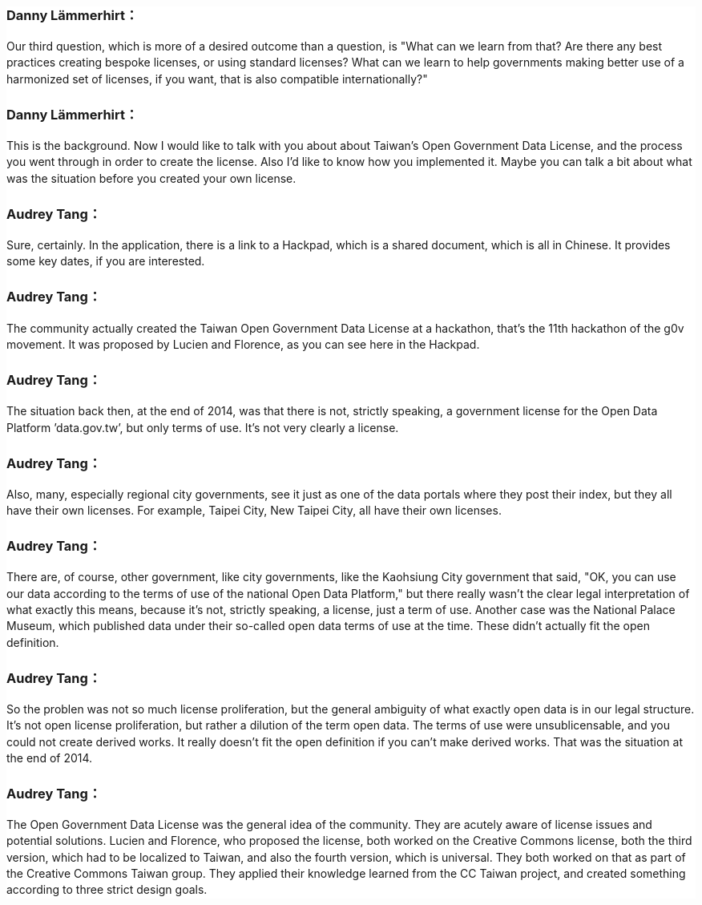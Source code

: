 ### Danny Lämmerhirt：
Our third question, which is more of a desired outcome than a question, is &quot;What can we learn from that? Are there any best practices creating bespoke licenses, or using standard licenses? What can we learn to help governments making better use of a harmonized set of licenses, if you want, that is also compatible internationally?&quot;

### Danny Lämmerhirt：
This is the background. Now I would like to talk with you about about Taiwan’s Open Government Data License, and the process you went through in order to create the license. Also I’d like to know how you implemented it. Maybe you can talk a bit about what was the situation before you created your own license.

### Audrey Tang：
Sure, certainly. In the application, there is a link to a Hackpad, which is a shared document, which is all in Chinese. It provides some key dates, if you are interested.

### Audrey Tang：
The community actually created the Taiwan Open Government Data License at a hackathon, that’s the 11th hackathon of the g0v movement. It was proposed by Lucien and Florence, as you can see here in the Hackpad.

### Audrey Tang：
The situation back then, at the end of 2014, was that there is not, strictly speaking, a government license for the Open Data Platform ’data.gov.tw’, but only terms of use. It’s not very clearly a license.

### Audrey Tang：
Also, many, especially regional city governments, see it just as one of the data portals where they post their index, but they all have their own licenses. For example, Taipei City, New Taipei City, all have their own licenses.

### Audrey Tang：
There are, of course, other government, like city governments, like the Kaohsiung City government that said, &quot;OK, you can use our data according to the terms of use of the national Open Data Platform,&quot; but there really wasn’t the clear legal interpretation of what exactly this means, because it’s not, strictly speaking, a license, just a term of use. Another case was the National Palace Museum, which published data under their so-called open data terms of use at the time. These didn’t actually fit the open definition.

### Audrey Tang：
So the problen was not so much license proliferation, but the general ambiguity of what exactly open data is in our legal structure. It’s not open license proliferation, but rather a dilution of the term open data. The terms of use were unsublicensable, and you could not create derived works. It really doesn’t fit the open definition if you can’t make derived works. That was the situation at the end of 2014.

### Audrey Tang：
The Open Government Data License was the general idea of the community. They are acutely aware of license issues and potential solutions. Lucien and Florence, who proposed the license, both worked on the Creative Commons license, both the third version, which had to be localized to Taiwan, and also the fourth version, which is universal. They both worked on that as part of the Creative Commons Taiwan group. They applied their knowledge learned from the CC Taiwan project, and created something according to three strict design goals.
